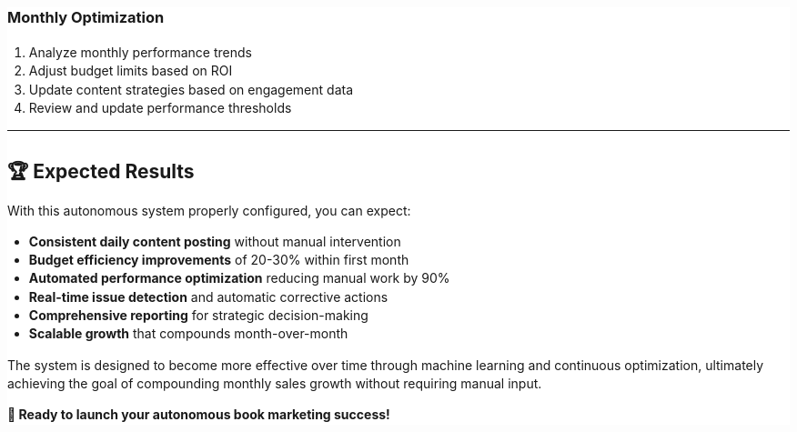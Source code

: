 ### Monthly Optimization
1. Analyze monthly performance trends
2. Adjust budget limits based on ROI
3. Update content strategies based on engagement data
4. Review and update performance thresholds

---

## 🏆 Expected Results

With this autonomous system properly configured, you can expect:

- **Consistent daily content posting** without manual intervention
- **Budget efficiency improvements** of 20-30% within first month  
- **Automated performance optimization** reducing manual work by 90%
- **Real-time issue detection** and automatic corrective actions
- **Comprehensive reporting** for strategic decision-making
- **Scalable growth** that compounds month-over-month

The system is designed to become more effective over time through machine learning and continuous optimization, ultimately achieving the goal of compounding monthly sales growth without requiring manual input.

**🎯 Ready to launch your autonomous book marketing success!** 